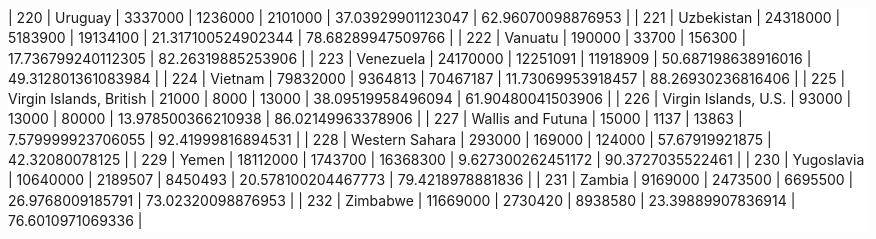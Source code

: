 | 220 | Uruguay | 3337000 | 1236000 | 2101000 | 37.03929901123047 | 62.96070098876953 |
| 221 | Uzbekistan | 24318000 | 5183900 | 19134100 | 21.317100524902344 | 78.68289947509766 |
| 222 | Vanuatu | 190000 | 33700 | 156300 | 17.736799240112305 | 82.26319885253906 |
| 223 | Venezuela | 24170000 | 12251091 | 11918909 | 50.687198638916016 | 49.312801361083984 |
| 224 | Vietnam | 79832000 | 9364813 | 70467187 | 11.73069953918457 | 88.26930236816406 |
| 225 | Virgin Islands, British | 21000 | 8000 | 13000 | 38.09519958496094 | 61.90480041503906 |
| 226 | Virgin Islands, U.S. | 93000 | 13000 | 80000 | 13.978500366210938 | 86.02149963378906 |
| 227 | Wallis and Futuna | 15000 | 1137 | 13863 | 7.579999923706055 | 92.41999816894531 |
| 228 | Western Sahara | 293000 | 169000 | 124000 | 57.67919921875 | 42.32080078125 |
| 229 | Yemen | 18112000 | 1743700 | 16368300 | 9.627300262451172 | 90.3727035522461 |
| 230 | Yugoslavia | 10640000 | 2189507 | 8450493 | 20.578100204467773 | 79.4218978881836 |
| 231 | Zambia | 9169000 | 2473500 | 6695500 | 26.9768009185791 | 73.02320098876953 |
| 232 | Zimbabwe | 11669000 | 2730420 | 8938580 | 23.39889907836914 | 76.6010971069336 |
